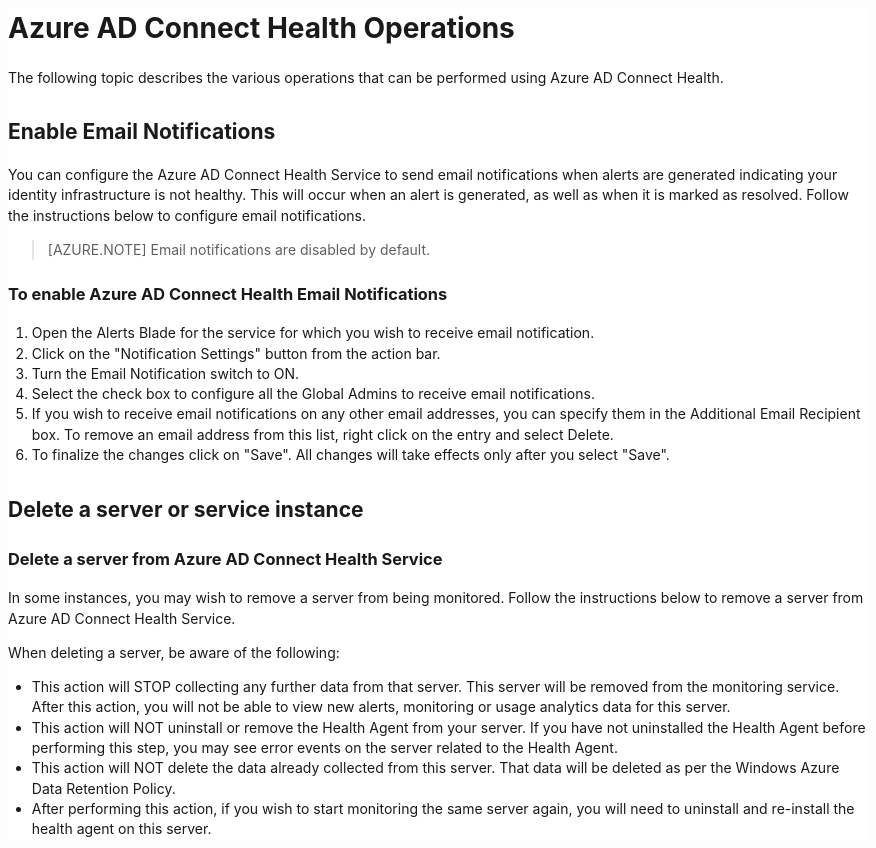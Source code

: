 <properties 
	pageTitle="Azure AD Connect Health Operations." 
	description="This article describes additional operations that can be performed once you have deployed Azure AD Connect Health."
	services="active-directory" 
	documentationCenter="" 
	authors="billmath" 
	manager="stevenpo" 
	editor="curtand"/>

<tags 
	ms.service="active-directory" 
	ms.date="10/19/2015"
	wacn.date=""/> 

# Azure AD Connect Health Operations

The following topic describes the various operations that can be performed using Azure AD Connect Health.

## Enable Email Notifications
You can configure the Azure AD Connect Health Service to send email notifications when alerts are generated indicating your identity  infrastructure is not healthy. This will occur when an alert is generated, as well as when it is marked as resolved. Follow the instructions below to configure email notifications.
>[AZURE.NOTE] Email notifications are disabled by default.


### To enable Azure AD Connect Health Email Notifications

1. Open the Alerts Blade for the service for which you wish to receive email notification.
2. Click on the "Notification Settings" button from the action bar.
3. Turn the Email Notification switch to ON.
4. Select the check box to configure all the Global Admins to receive email notifications.
5. If you wish to receive email notifications on any other email addresses, you can specify them in the Additional Email Recipient box. To remove an email address from this list, right click on the entry and select Delete.
6. To finalize the changes click on "Save". All changes will take effects only after you select "Save".

## Delete a server or service instance

### Delete a server from Azure AD Connect Health Service
In some instances, you may wish to remove a server from being monitored. Follow the instructions below to remove a server from Azure AD Connect Health Service.

When deleting a server, be aware of the following:

- This action will STOP collecting any further data from that server. This server will be removed from the monitoring service. After this action, you will not be able to view new alerts, monitoring or usage analytics data for this server.
- This action will NOT uninstall or remove the Health Agent from your server. If you have not uninstalled the Health Agent before performing this step, you may see error events on the server related to the Health Agent.
- This action will NOT delete the data already collected from this server. That data will be deleted as per the Windows Azure Data Retention Policy. 
- After performing this action, if you wish to start monitoring the same server again, you will need to uninstall and re-install the health agent on this server. 


[//]: # (Start of RBAC section)
[//]: # (End of RBAC section)